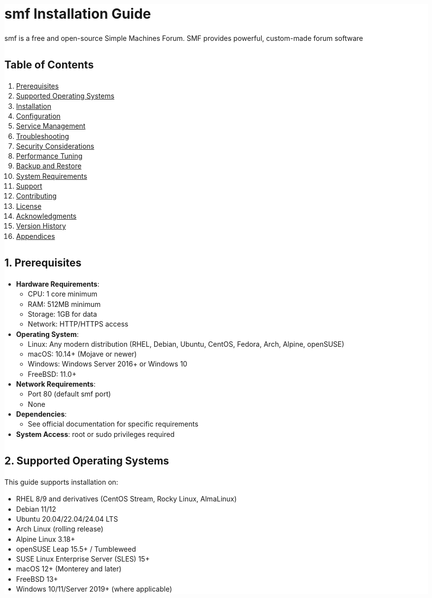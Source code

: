 # smf Installation Guide

smf is a free and open-source Simple Machines Forum. SMF provides powerful, custom-made forum software

## Table of Contents
1. [Prerequisites](#prerequisites)
2. [Supported Operating Systems](#supported-operating-systems)
3. [Installation](#installation)
4. [Configuration](#configuration)
5. [Service Management](#service-management)
6. [Troubleshooting](#troubleshooting)
7. [Security Considerations](#security-considerations)
8. [Performance Tuning](#performance-tuning)
9. [Backup and Restore](#backup-and-restore)
10. [System Requirements](#system-requirements)
11. [Support](#support)
12. [Contributing](#contributing)
13. [License](#license)
14. [Acknowledgments](#acknowledgments)
15. [Version History](#version-history)
16. [Appendices](#appendices)

## 1. Prerequisites

- **Hardware Requirements**:
  - CPU: 1 core minimum
  - RAM: 512MB minimum
  - Storage: 1GB for data
  - Network: HTTP/HTTPS access
- **Operating System**: 
  - Linux: Any modern distribution (RHEL, Debian, Ubuntu, CentOS, Fedora, Arch, Alpine, openSUSE)
  - macOS: 10.14+ (Mojave or newer)
  - Windows: Windows Server 2016+ or Windows 10
  - FreeBSD: 11.0+
- **Network Requirements**:
  - Port 80 (default smf port)
  - None
- **Dependencies**:
  - See official documentation for specific requirements
- **System Access**: root or sudo privileges required


## 2. Supported Operating Systems

This guide supports installation on:
- RHEL 8/9 and derivatives (CentOS Stream, Rocky Linux, AlmaLinux)
- Debian 11/12
- Ubuntu 20.04/22.04/24.04 LTS
- Arch Linux (rolling release)
- Alpine Linux 3.18+
- openSUSE Leap 15.5+ / Tumbleweed
- SUSE Linux Enterprise Server (SLES) 15+
- macOS 12+ (Monterey and later) 
- FreeBSD 13+
- Windows 10/11/Server 2019+ (where applicable)
